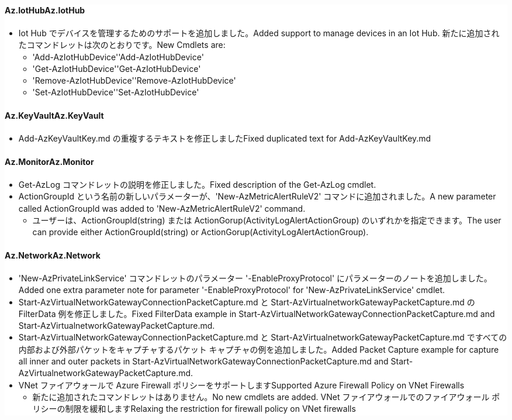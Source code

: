 #### <a name="aziothub"></a><span data-ttu-id="8ea7d-196">Az.IotHub</span><span class="sxs-lookup"><span data-stu-id="8ea7d-196">Az.IotHub</span></span>
* <span data-ttu-id="8ea7d-197">Iot Hub でデバイスを管理するためのサポートを追加しました。</span><span class="sxs-lookup"><span data-stu-id="8ea7d-197">Added support to manage devices in an Iot Hub.</span></span> <span data-ttu-id="8ea7d-198">新たに追加されたコマンドレットは次のとおりです。</span><span class="sxs-lookup"><span data-stu-id="8ea7d-198">New Cmdlets are:</span></span>
    - <span data-ttu-id="8ea7d-199">'Add-AzIotHubDevice'</span><span class="sxs-lookup"><span data-stu-id="8ea7d-199">'Add-AzIotHubDevice'</span></span>
    - <span data-ttu-id="8ea7d-200">'Get-AzIotHubDevice'</span><span class="sxs-lookup"><span data-stu-id="8ea7d-200">'Get-AzIotHubDevice'</span></span>
    - <span data-ttu-id="8ea7d-201">'Remove-AzIotHubDevice'</span><span class="sxs-lookup"><span data-stu-id="8ea7d-201">'Remove-AzIotHubDevice'</span></span>
    - <span data-ttu-id="8ea7d-202">'Set-AzIotHubDevice'</span><span class="sxs-lookup"><span data-stu-id="8ea7d-202">'Set-AzIotHubDevice'</span></span>

#### <a name="azkeyvault"></a><span data-ttu-id="8ea7d-203">Az.KeyVault</span><span class="sxs-lookup"><span data-stu-id="8ea7d-203">Az.KeyVault</span></span>
* <span data-ttu-id="8ea7d-204">Add-AzKeyVaultKey.md の重複するテキストを修正しました</span><span class="sxs-lookup"><span data-stu-id="8ea7d-204">Fixed duplicated text for Add-AzKeyVaultKey.md</span></span>

#### <a name="azmonitor"></a><span data-ttu-id="8ea7d-205">Az.Monitor</span><span class="sxs-lookup"><span data-stu-id="8ea7d-205">Az.Monitor</span></span>
* <span data-ttu-id="8ea7d-206">Get-AzLog コマンドレットの説明を修正しました。</span><span class="sxs-lookup"><span data-stu-id="8ea7d-206">Fixed description of the Get-AzLog cmdlet.</span></span>
* <span data-ttu-id="8ea7d-207">ActionGroupId という名前の新しいパラメーターが、'New-AzMetricAlertRuleV2' コマンドに追加されました。</span><span class="sxs-lookup"><span data-stu-id="8ea7d-207">A new parameter called ActionGroupId was added to 'New-AzMetricAlertRuleV2' command.</span></span>
    - <span data-ttu-id="8ea7d-208">ユーザーは、ActionGroupId(string) または ActionGorup(ActivityLogAlertActionGroup) のいずれかを指定できます。</span><span class="sxs-lookup"><span data-stu-id="8ea7d-208">The user can provide either ActionGroupId(string) or ActionGorup(ActivityLogAlertActionGroup).</span></span>

#### <a name="aznetwork"></a><span data-ttu-id="8ea7d-209">Az.Network</span><span class="sxs-lookup"><span data-stu-id="8ea7d-209">Az.Network</span></span>
* <span data-ttu-id="8ea7d-210">'New-AzPrivateLinkService' コマンドレットのパラメーター '-EnableProxyProtocol' にパラメーターのノートを追加しました。</span><span class="sxs-lookup"><span data-stu-id="8ea7d-210">Added one extra parameter note for parameter '-EnableProxyProtocol' for 'New-AzPrivateLinkService' cmdlet.</span></span>
* <span data-ttu-id="8ea7d-211">Start-AzVirtualNetworkGatewayConnectionPacketCapture.md と Start-AzVirtualnetworkGatewayPacketCapture.md の FilterData 例を修正しました。</span><span class="sxs-lookup"><span data-stu-id="8ea7d-211">Fixed FilterData example in Start-AzVirtualNetworkGatewayConnectionPacketCapture.md and Start-AzVirtualnetworkGatewayPacketCapture.md.</span></span>
* <span data-ttu-id="8ea7d-212">Start-AzVirtualNetworkGatewayConnectionPacketCapture.md と Start-AzVirtualnetworkGatewayPacketCapture.md ですべての内部および外部パケットをキャプチャするパケット キャプチャの例を追加しました。</span><span class="sxs-lookup"><span data-stu-id="8ea7d-212">Added Packet Capture example for capture all inner and outer packets in Start-AzVirtualNetworkGatewayConnectionPacketCapture.md and Start-AzVirtualnetworkGatewayPacketCapture.md.</span></span>
* <span data-ttu-id="8ea7d-213">VNet ファイアウォールで Azure Firewall ポリシーをサポートします</span><span class="sxs-lookup"><span data-stu-id="8ea7d-213">Supported Azure Firewall Policy on VNet Firewalls</span></span>
    - <span data-ttu-id="8ea7d-214">新たに追加されたコマンドレットはありません。</span><span class="sxs-lookup"><span data-stu-id="8ea7d-214">No new cmdlets are added.</span></span> <span data-ttu-id="8ea7d-215">VNet ファイアウォールでのファイアウォール ポリシーの制限を緩和します</span><span class="sxs-lookup"><span data-stu-id="8ea7d-215">Relaxing the restriction for firewall policy on VNet firewalls</span></span>
